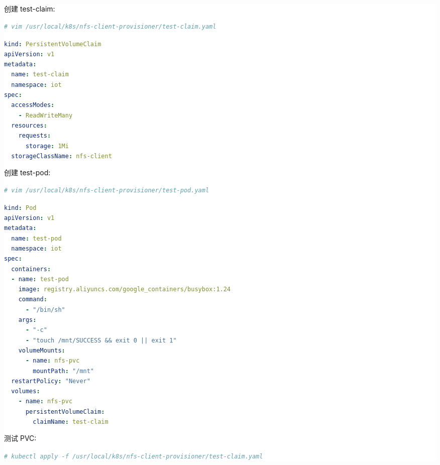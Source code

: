 创建 test-claim:

```bash
# vim /usr/local/k8s/nfs-client-provisioner/test-claim.yaml
```

```yml
kind: PersistentVolumeClaim
apiVersion: v1
metadata:
  name: test-claim
  namespace: iot
spec:
  accessModes:
    - ReadWriteMany
  resources:
    requests:
      storage: 1Mi
  storageClassName: nfs-client
```

创建 test-pod:

```bash
# vim /usr/local/k8s/nfs-client-provisioner/test-pod.yaml
```

```yml
kind: Pod
apiVersion: v1
metadata:
  name: test-pod
  namespace: iot
spec:
  containers:
  - name: test-pod
    image: registry.aliyuncs.com/google_containers/busybox:1.24
    command:
      - "/bin/sh"
    args:
      - "-c"
      - "touch /mnt/SUCCESS && exit 0 || exit 1"
    volumeMounts:
      - name: nfs-pvc
        mountPath: "/mnt"
  restartPolicy: "Never"
  volumes:
    - name: nfs-pvc
      persistentVolumeClaim:
        claimName: test-claim
```

测试 PVC:

```bash
# kubectl apply -f /usr/local/k8s/nfs-client-provisioner/test-claim.yaml
```
